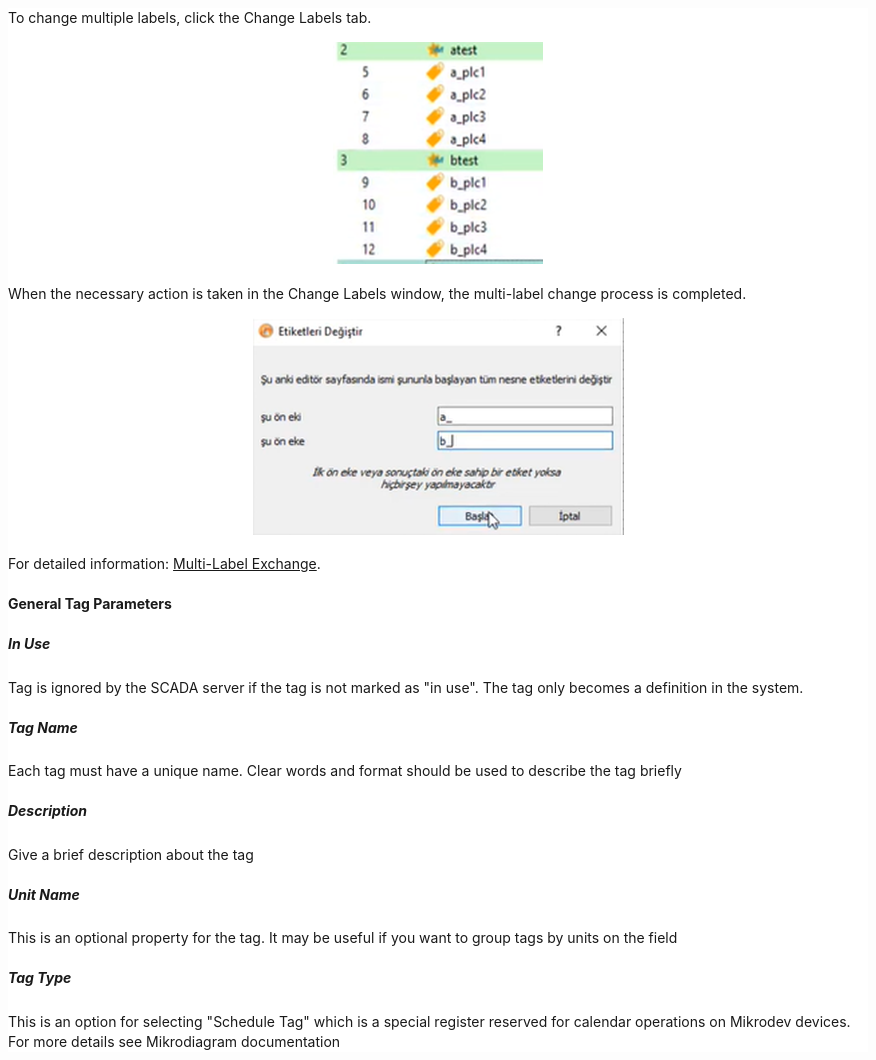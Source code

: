 To change multiple labels, click the Change Labels tab.

<center>

![multi-label-exchange-2](/img/multi-label-exchange-2.png)

</center>

When the necessary action is taken in the Change Labels window, the multi-label change process is completed.

<center>

![multi-label-exchange-3](/img/multi-label-exchange-3.png)

</center>

For detailed information: [Multi-Label Exchange](https://www.youtube.com/watch?v=qyHYIkWGs_k&list=PLJRed6B6rTSoT97Y58zzJDD5R9rQOzMak&index=24).

#### General Tag Parameters
##### In Use
Tag is ignored by the SCADA server if the tag is not marked as "in use". The tag only becomes a definition in the system.
##### Tag Name
Each tag must have a unique name. Clear words and format should be used to describe the tag briefly
##### Description
Give a brief description about the tag
##### Unit Name
This is an optional property for the tag. It may be useful if you want to group tags by units on the field
##### Tag Type
This is an option for selecting "Schedule Tag" which is a special register reserved for calendar operations on Mikrodev devices. For more details see Mikrodiagram documentation
